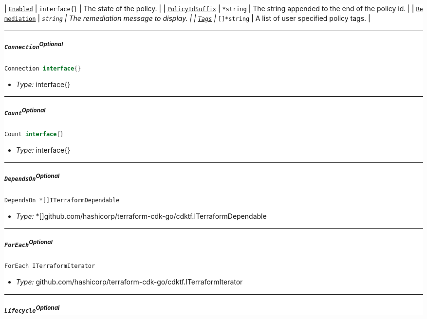 | <code><a href="#rhizo-co-terraform-provider-lacework.policyCompliance.PolicyComplianceConfig.property.enabled">Enabled</a></code> | <code>interface{}</code> | The state of the policy. |
| <code><a href="#rhizo-co-terraform-provider-lacework.policyCompliance.PolicyComplianceConfig.property.policyIdSuffix">PolicyIdSuffix</a></code> | <code>*string</code> | The string appended to the end of the policy id. |
| <code><a href="#rhizo-co-terraform-provider-lacework.policyCompliance.PolicyComplianceConfig.property.remediation">Remediation</a></code> | <code>*string</code> | The remediation message to display. |
| <code><a href="#rhizo-co-terraform-provider-lacework.policyCompliance.PolicyComplianceConfig.property.tags">Tags</a></code> | <code>*[]*string</code> | A list of user specified policy tags. |

---

##### `Connection`<sup>Optional</sup> <a name="Connection" id="rhizo-co-terraform-provider-lacework.policyCompliance.PolicyComplianceConfig.property.connection"></a>

```go
Connection interface{}
```

- *Type:* interface{}

---

##### `Count`<sup>Optional</sup> <a name="Count" id="rhizo-co-terraform-provider-lacework.policyCompliance.PolicyComplianceConfig.property.count"></a>

```go
Count interface{}
```

- *Type:* interface{}

---

##### `DependsOn`<sup>Optional</sup> <a name="DependsOn" id="rhizo-co-terraform-provider-lacework.policyCompliance.PolicyComplianceConfig.property.dependsOn"></a>

```go
DependsOn *[]ITerraformDependable
```

- *Type:* *[]github.com/hashicorp/terraform-cdk-go/cdktf.ITerraformDependable

---

##### `ForEach`<sup>Optional</sup> <a name="ForEach" id="rhizo-co-terraform-provider-lacework.policyCompliance.PolicyComplianceConfig.property.forEach"></a>

```go
ForEach ITerraformIterator
```

- *Type:* github.com/hashicorp/terraform-cdk-go/cdktf.ITerraformIterator

---

##### `Lifecycle`<sup>Optional</sup> <a name="Lifecycle" id="rhizo-co-terraform-provider-lacework.policyCompliance.PolicyComplianceConfig.property.lifecycle"></a>
